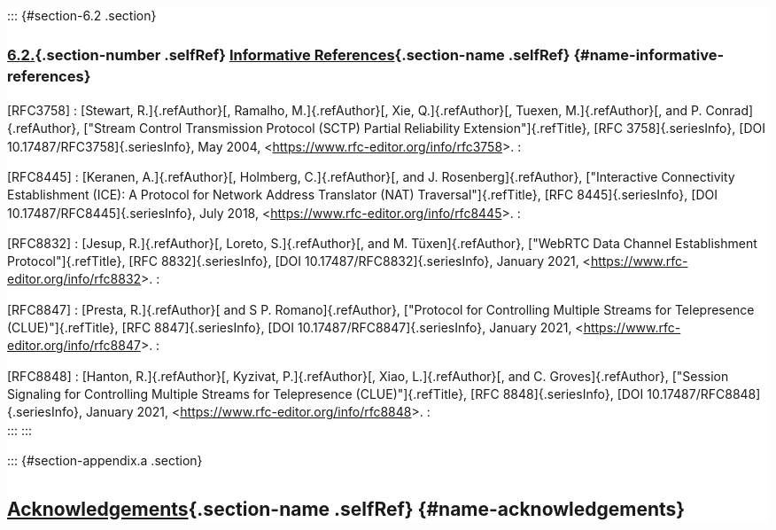 ::: {#section-6.2 .section}
### [6.2.](#section-6.2){.section-number .selfRef} [Informative References](#name-informative-references){.section-name .selfRef} {#name-informative-references}

\[RFC3758\]
:   [Stewart, R.]{.refAuthor}[, Ramalho, M.]{.refAuthor}[,
    Xie, Q.]{.refAuthor}[, Tuexen, M.]{.refAuthor}[, and P.
    Conrad]{.refAuthor}, [\"Stream Control Transmission Protocol (SCTP)
    Partial Reliability Extension\"]{.refTitle}, [RFC
    3758]{.seriesInfo}, [DOI 10.17487/RFC3758]{.seriesInfo}, May 2004,
    \<<https://www.rfc-editor.org/info/rfc3758>\>.
:   

\[RFC8445\]
:   [Keranen, A.]{.refAuthor}[, Holmberg, C.]{.refAuthor}[, and J.
    Rosenberg]{.refAuthor}, [\"Interactive Connectivity Establishment
    (ICE): A Protocol for Network Address Translator (NAT)
    Traversal\"]{.refTitle}, [RFC 8445]{.seriesInfo}, [DOI
    10.17487/RFC8445]{.seriesInfo}, July 2018,
    \<<https://www.rfc-editor.org/info/rfc8445>\>.
:   

\[RFC8832\]
:   [Jesup, R.]{.refAuthor}[, Loreto, S.]{.refAuthor}[, and M.
    Tüxen]{.refAuthor}, [\"WebRTC Data Channel Establishment
    Protocol\"]{.refTitle}, [RFC 8832]{.seriesInfo}, [DOI
    10.17487/RFC8832]{.seriesInfo}, January 2021,
    \<<https://www.rfc-editor.org/info/rfc8832>\>.
:   

\[RFC8847\]
:   [Presta, R.]{.refAuthor}[ and S P. Romano]{.refAuthor}, [\"Protocol
    for Controlling Multiple Streams for Telepresence
    (CLUE)\"]{.refTitle}, [RFC 8847]{.seriesInfo}, [DOI
    10.17487/RFC8847]{.seriesInfo}, January 2021,
    \<<https://www.rfc-editor.org/info/rfc8847>\>.
:   

\[RFC8848\]
:   [Hanton, R.]{.refAuthor}[, Kyzivat, P.]{.refAuthor}[,
    Xiao, L.]{.refAuthor}[, and C. Groves]{.refAuthor}, [\"Session
    Signaling for Controlling Multiple Streams for Telepresence
    (CLUE)\"]{.refTitle}, [RFC 8848]{.seriesInfo}, [DOI
    10.17487/RFC8848]{.seriesInfo}, January 2021,
    \<<https://www.rfc-editor.org/info/rfc8848>\>.
:   
:::
:::

::: {#section-appendix.a .section}
## [Acknowledgements](#name-acknowledgements){.section-name .selfRef} {#name-acknowledgements}
